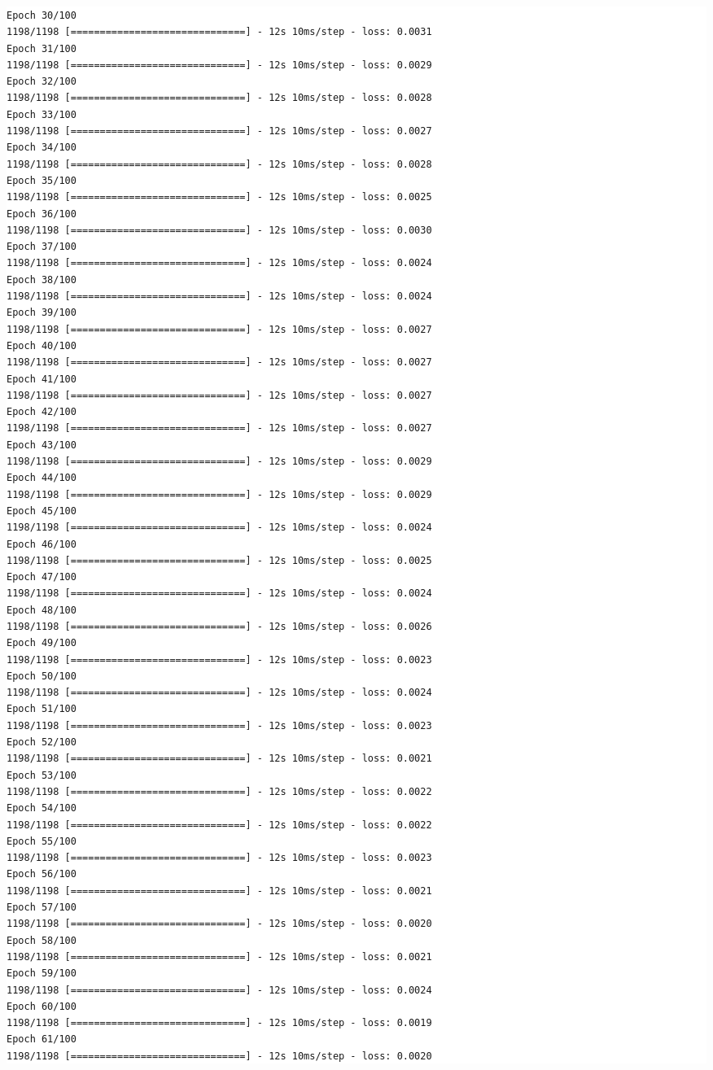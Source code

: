     Epoch 30/100
    1198/1198 [==============================] - 12s 10ms/step - loss: 0.0031
    Epoch 31/100
    1198/1198 [==============================] - 12s 10ms/step - loss: 0.0029
    Epoch 32/100
    1198/1198 [==============================] - 12s 10ms/step - loss: 0.0028
    Epoch 33/100
    1198/1198 [==============================] - 12s 10ms/step - loss: 0.0027
    Epoch 34/100
    1198/1198 [==============================] - 12s 10ms/step - loss: 0.0028
    Epoch 35/100
    1198/1198 [==============================] - 12s 10ms/step - loss: 0.0025
    Epoch 36/100
    1198/1198 [==============================] - 12s 10ms/step - loss: 0.0030
    Epoch 37/100
    1198/1198 [==============================] - 12s 10ms/step - loss: 0.0024
    Epoch 38/100
    1198/1198 [==============================] - 12s 10ms/step - loss: 0.0024
    Epoch 39/100
    1198/1198 [==============================] - 12s 10ms/step - loss: 0.0027
    Epoch 40/100
    1198/1198 [==============================] - 12s 10ms/step - loss: 0.0027
    Epoch 41/100
    1198/1198 [==============================] - 12s 10ms/step - loss: 0.0027
    Epoch 42/100
    1198/1198 [==============================] - 12s 10ms/step - loss: 0.0027
    Epoch 43/100
    1198/1198 [==============================] - 12s 10ms/step - loss: 0.0029
    Epoch 44/100
    1198/1198 [==============================] - 12s 10ms/step - loss: 0.0029
    Epoch 45/100
    1198/1198 [==============================] - 12s 10ms/step - loss: 0.0024
    Epoch 46/100
    1198/1198 [==============================] - 12s 10ms/step - loss: 0.0025
    Epoch 47/100
    1198/1198 [==============================] - 12s 10ms/step - loss: 0.0024
    Epoch 48/100
    1198/1198 [==============================] - 12s 10ms/step - loss: 0.0026
    Epoch 49/100
    1198/1198 [==============================] - 12s 10ms/step - loss: 0.0023
    Epoch 50/100
    1198/1198 [==============================] - 12s 10ms/step - loss: 0.0024
    Epoch 51/100
    1198/1198 [==============================] - 12s 10ms/step - loss: 0.0023
    Epoch 52/100
    1198/1198 [==============================] - 12s 10ms/step - loss: 0.0021
    Epoch 53/100
    1198/1198 [==============================] - 12s 10ms/step - loss: 0.0022
    Epoch 54/100
    1198/1198 [==============================] - 12s 10ms/step - loss: 0.0022
    Epoch 55/100
    1198/1198 [==============================] - 12s 10ms/step - loss: 0.0023
    Epoch 56/100
    1198/1198 [==============================] - 12s 10ms/step - loss: 0.0021
    Epoch 57/100
    1198/1198 [==============================] - 12s 10ms/step - loss: 0.0020
    Epoch 58/100
    1198/1198 [==============================] - 12s 10ms/step - loss: 0.0021
    Epoch 59/100
    1198/1198 [==============================] - 12s 10ms/step - loss: 0.0024
    Epoch 60/100
    1198/1198 [==============================] - 12s 10ms/step - loss: 0.0019
    Epoch 61/100
    1198/1198 [==============================] - 12s 10ms/step - loss: 0.0020